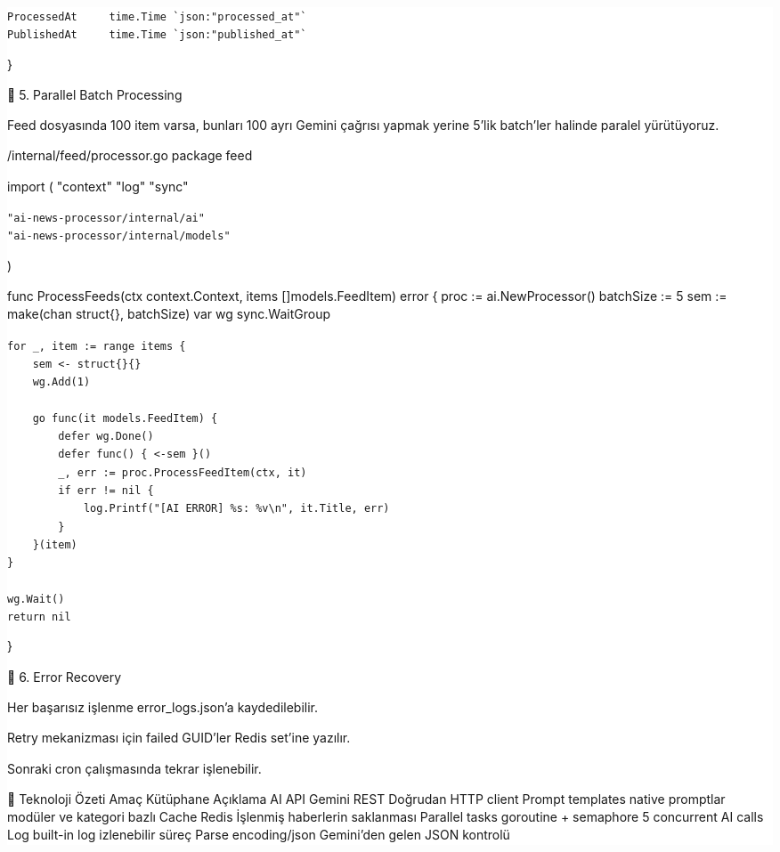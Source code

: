 	ProcessedAt     time.Time `json:"processed_at"`
	PublishedAt     time.Time `json:"published_at"`
}

🚀 5. Parallel Batch Processing

Feed dosyasında 100 item varsa, bunları 100 ayrı Gemini çağrısı yapmak yerine 5’lik batch’ler halinde paralel yürütüyoruz.

/internal/feed/processor.go
package feed

import (
	"context"
	"log"
	"sync"

	"ai-news-processor/internal/ai"
	"ai-news-processor/internal/models"
)

func ProcessFeeds(ctx context.Context, items []models.FeedItem) error {
	proc := ai.NewProcessor()
	batchSize := 5
	sem := make(chan struct{}, batchSize)
	var wg sync.WaitGroup

	for _, item := range items {
		sem <- struct{}{}
		wg.Add(1)

		go func(it models.FeedItem) {
			defer wg.Done()
			defer func() { <-sem }()
			_, err := proc.ProcessFeedItem(ctx, it)
			if err != nil {
				log.Printf("[AI ERROR] %s: %v\n", it.Title, err)
			}
		}(item)
	}

	wg.Wait()
	return nil
}

🧩 6. Error Recovery

Her başarısız işlenme error_logs.json’a kaydedilebilir.

Retry mekanizması için failed GUID’ler Redis set’ine yazılır.

Sonraki cron çalışmasında tekrar işlenebilir.

🧱 Teknoloji Özeti
Amaç	Kütüphane	Açıklama
AI API	Gemini REST	Doğrudan HTTP client
Prompt templates	native	promptlar modüler ve kategori bazlı
Cache	Redis	İşlenmiş haberlerin saklanması
Parallel tasks	goroutine + semaphore	5 concurrent AI calls
Log	built-in log	izlenebilir süreç
Parse	encoding/json	Gemini’den gelen JSON kontrolü
